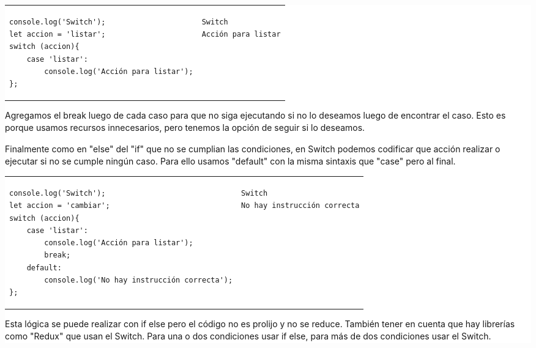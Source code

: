 <table><tbody><tr><td><pre><code class="language-javascript">console.log('Switch');
let accion = 'listar';
switch (accion){
    case 'listar':
        console.log('Acción para listar');
};</code></pre></td><td><pre><code class="language-">Switch
Acción para listar</code></pre></td></tr></tbody></table>

Agregamos el break luego de cada caso para que no siga ejecutando si no lo deseamos luego de encontrar el caso. Esto es porque usamos recursos innecesarios, pero tenemos la opción de seguir si lo deseamos.

Finalmente como en "else" del "if" que no se cumplian las condiciones, en Switch podemos codificar que acción realizar o ejecutar si no se cumple ningún caso. Para ello usamos "default" con la misma sintaxis que "case" pero al final.

<table><tbody><tr><td><pre><code class="language-javascript">console.log('Switch');
let accion = 'cambiar';
switch (accion){
    case 'listar':
        console.log('Acción para listar');
        break;
    default:
        console.log('No hay instrucción correcta');
};</code></pre></td><td><pre><code class="language-">Switch
No hay instrucción correcta</code></pre></td></tr></tbody></table>

Esta lógica se puede realizar con if else pero el código no es prolijo y no se reduce. También tener en cuenta que hay librerías como "Redux" que usan el Switch. Para una o dos condiciones usar if else, para más de dos condiciones usar el Switch.
